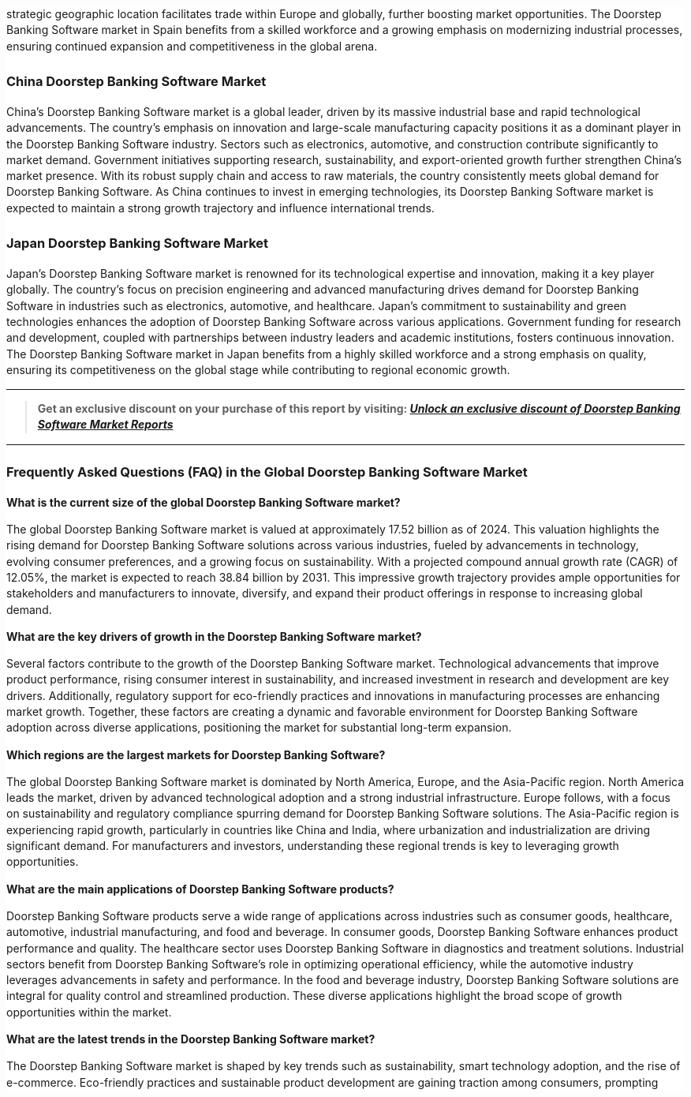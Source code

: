 strategic geographic location facilitates trade within Europe and globally, further boosting market opportunities. The Doorstep Banking Software market in Spain benefits from a skilled workforce and a growing emphasis on modernizing industrial processes, ensuring continued expansion and competitiveness in the global arena.</p><h3>China Doorstep Banking Software Market</h3><p>China&rsquo;s Doorstep Banking Software market is a global leader, driven by its massive industrial base and rapid technological advancements. The country&rsquo;s emphasis on innovation and large-scale manufacturing capacity positions it as a dominant player in the Doorstep Banking Software industry. Sectors such as electronics, automotive, and construction contribute significantly to market demand. Government initiatives supporting research, sustainability, and export-oriented growth further strengthen China&rsquo;s market presence. With its robust supply chain and access to raw materials, the country consistently meets global demand for Doorstep Banking Software. As China continues to invest in emerging technologies, its Doorstep Banking Software market is expected to maintain a strong growth trajectory and influence international trends.</p><h3>Japan Doorstep Banking Software Market</h3><p>Japan&rsquo;s Doorstep Banking Software market is renowned for its technological expertise and innovation, making it a key player globally. The country&rsquo;s focus on precision engineering and advanced manufacturing drives demand for Doorstep Banking Software in industries such as electronics, automotive, and healthcare. Japan&rsquo;s commitment to sustainability and green technologies enhances the adoption of Doorstep Banking Software across various applications. Government funding for research and development, coupled with partnerships between industry leaders and academic institutions, fosters continuous innovation. The Doorstep Banking Software market in Japan benefits from a highly skilled workforce and a strong emphasis on quality, ensuring its competitiveness on the global stage while contributing to regional economic growth.</p><hr /><blockquote><p><strong>Get an exclusive discount on your purchase of this report by visiting: <em><a href="://marketresearchpulse.com/ask-for-discount/52565?utm_source=Github&amp;utm_medium=0116">Unlock an exclusive discount of Doorstep Banking Software Market Reports</a></em>&nbsp;</strong></p></blockquote><hr /><h3>Frequently Asked Questions (FAQ) in the Global Doorstep Banking Software Market</h3><p><strong>What is the current size of the global Doorstep Banking Software market?</strong></p><p>The global Doorstep Banking Software market is valued at approximately 17.52 billion as of 2024. This valuation highlights the rising demand for Doorstep Banking Software solutions across various industries, fueled by advancements in technology, evolving consumer preferences, and a growing focus on sustainability. With a projected compound annual growth rate (CAGR) of 12.05%, the market is expected to reach 38.84 billion by 2031. This impressive growth trajectory provides ample opportunities for stakeholders and manufacturers to innovate, diversify, and expand their product offerings in response to increasing global demand.</p><p><strong>What are the key drivers of growth in the Doorstep Banking Software market?</strong></p><p>Several factors contribute to the growth of the Doorstep Banking Software market. Technological advancements that improve product performance, rising consumer interest in sustainability, and increased investment in research and development are key drivers. Additionally, regulatory support for eco-friendly practices and innovations in manufacturing processes are enhancing market growth. Together, these factors are creating a dynamic and favorable environment for Doorstep Banking Software adoption across diverse applications, positioning the market for substantial long-term expansion.</p><p><strong>Which regions are the largest markets for Doorstep Banking Software?</strong></p><p>The global Doorstep Banking Software market is dominated by North America, Europe, and the Asia-Pacific region. North America leads the market, driven by advanced technological adoption and a strong industrial infrastructure. Europe follows, with a focus on sustainability and regulatory compliance spurring demand for Doorstep Banking Software solutions. The Asia-Pacific region is experiencing rapid growth, particularly in countries like China and India, where urbanization and industrialization are driving significant demand. For manufacturers and investors, understanding these regional trends is key to leveraging growth opportunities.</p><p><strong>What are the main applications of Doorstep Banking Software products?</strong></p><p>Doorstep Banking Software products serve a wide range of applications across industries such as consumer goods, healthcare, automotive, industrial manufacturing, and food and beverage. In consumer goods, Doorstep Banking Software enhances product performance and quality. The healthcare sector uses Doorstep Banking Software in diagnostics and treatment solutions. Industrial sectors benefit from Doorstep Banking Software&rsquo;s role in optimizing operational efficiency, while the automotive industry leverages advancements in safety and performance. In the food and beverage industry, Doorstep Banking Software solutions are integral for quality control and streamlined production. These diverse applications highlight the broad scope of growth opportunities within the market.</p><p><strong>What are the latest trends in the Doorstep Banking Software market?</strong></p><p>The Doorstep Banking Software market is shaped by key trends such as sustainability, smart technology adoption, and the rise of e-commerce. Eco-friendly practices and sustainable product development are gaining traction among consumers, prompting
